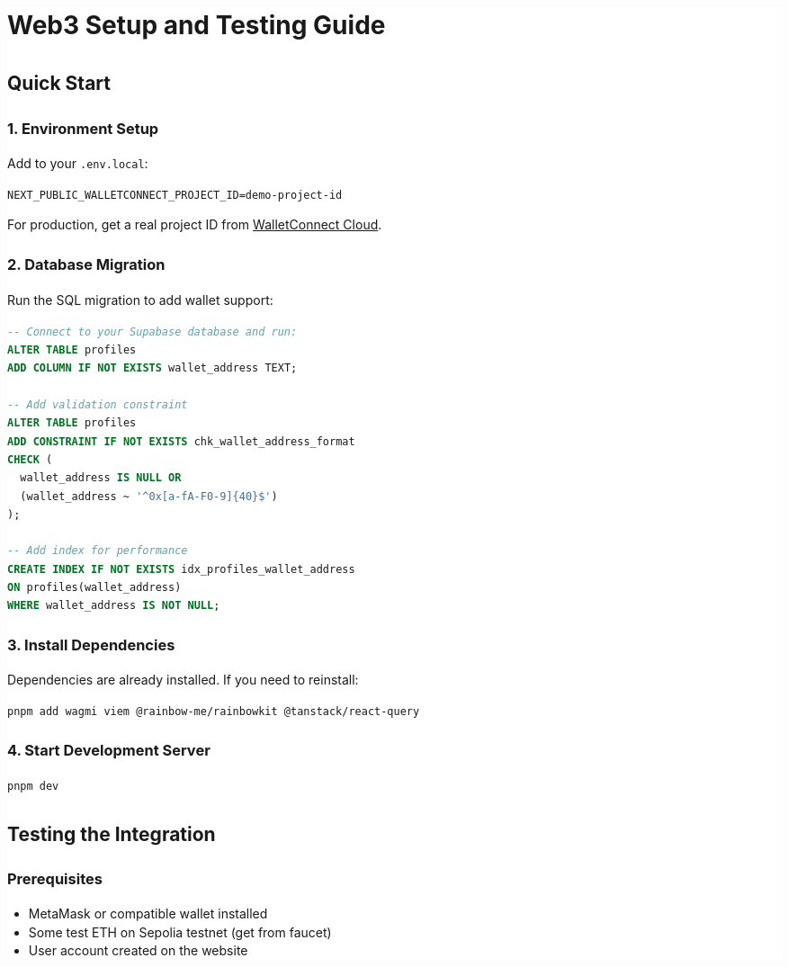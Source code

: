 # Web3 Setup and Testing Guide

## Quick Start

### 1. Environment Setup
Add to your `.env.local`:
```env
NEXT_PUBLIC_WALLETCONNECT_PROJECT_ID=demo-project-id
```

For production, get a real project ID from [WalletConnect Cloud](https://cloud.walletconnect.com/).

### 2. Database Migration
Run the SQL migration to add wallet support:

```sql
-- Connect to your Supabase database and run:
ALTER TABLE profiles 
ADD COLUMN IF NOT EXISTS wallet_address TEXT;

-- Add validation constraint
ALTER TABLE profiles 
ADD CONSTRAINT IF NOT EXISTS chk_wallet_address_format 
CHECK (
  wallet_address IS NULL OR 
  (wallet_address ~ '^0x[a-fA-F0-9]{40}$')
);

-- Add index for performance
CREATE INDEX IF NOT EXISTS idx_profiles_wallet_address 
ON profiles(wallet_address) 
WHERE wallet_address IS NOT NULL;
```

### 3. Install Dependencies
Dependencies are already installed. If you need to reinstall:
```bash
pnpm add wagmi viem @rainbow-me/rainbowkit @tanstack/react-query
```

### 4. Start Development Server
```bash
pnpm dev
```

## Testing the Integration

### Prerequisites
- MetaMask or compatible wallet installed
- Some test ETH on Sepolia testnet (get from faucet)
- User account created on the website
